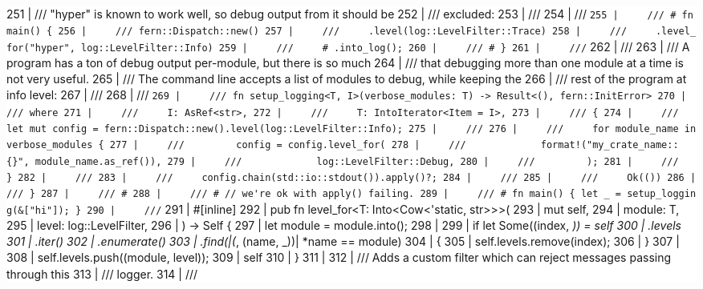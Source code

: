  251 |     /// "hyper" is known to work well, so debug output from it should be
 252 |     /// excluded:
 253 |     ///
 254 |     /// ```
 255 |     /// # fn main() {
 256 |     /// fern::Dispatch::new()
 257 |     ///     .level(log::LevelFilter::Trace)
 258 |     ///     .level_for("hyper", log::LevelFilter::Info)
 259 |     ///     # .into_log();
 260 |     /// # }
 261 |     /// ```
 262 |     ///
 263 |     /// A program has a ton of debug output per-module, but there is so much
 264 |     /// that debugging more than one module at a time is not very useful.
 265 |     /// The command line accepts a list of modules to debug, while keeping the
 266 |     /// rest of the program at info level:
 267 |     ///
 268 |     /// ```
 269 |     /// fn setup_logging<T, I>(verbose_modules: T) -> Result<(), fern::InitError>
 270 |     /// where
 271 |     ///     I: AsRef<str>,
 272 |     ///     T: IntoIterator<Item = I>,
 273 |     /// {
 274 |     ///     let mut config = fern::Dispatch::new().level(log::LevelFilter::Info);
 275 |     ///
 276 |     ///     for module_name in verbose_modules {
 277 |     ///         config = config.level_for(
 278 |     ///             format!("my_crate_name::{}", module_name.as_ref()),
 279 |     ///             log::LevelFilter::Debug,
 280 |     ///         );
 281 |     ///     }
 282 |     ///
 283 |     ///     config.chain(std::io::stdout()).apply()?;
 284 |     ///
 285 |     ///     Ok(())
 286 |     /// }
 287 |     /// #
 288 |     /// # // we're ok with apply() failing.
 289 |     /// # fn main() { let _ = setup_logging(&["hi"]); }
 290 |     /// ```
 291 |     #[inline]
 292 |     pub fn level_for<T: Into<Cow<'static, str>>>(
 293 |         mut self,
 294 |         module: T,
 295 |         level: log::LevelFilter,
 296 |     ) -> Self {
 297 |         let module = module.into();
 298 | 
 299 |         if let Some((index, _)) = self
 300 |             .levels
 301 |             .iter()
 302 |             .enumerate()
 303 |             .find(|(_, (name, _))| *name == module)
 304 |         {
 305 |             self.levels.remove(index);
 306 |         }
 307 | 
 308 |         self.levels.push((module, level));
 309 |         self
 310 |     }
 311 | 
 312 |     /// Adds a custom filter which can reject messages passing through this
 313 |     /// logger.
 314 |     ///